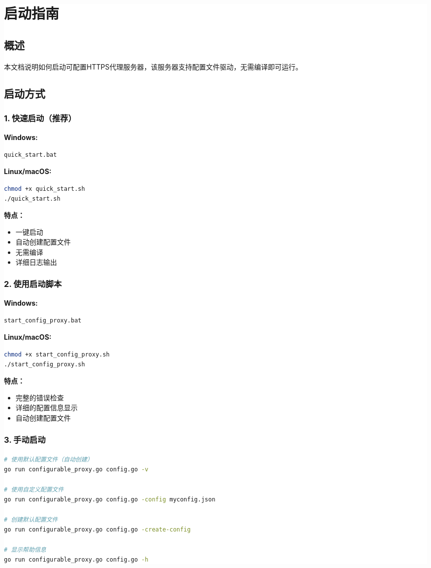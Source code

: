 # 启动指南

## 概述

本文档说明如何启动可配置HTTPS代理服务器，该服务器支持配置文件驱动，无需编译即可运行。

## 启动方式

### 1. 快速启动（推荐）

**Windows:**
```cmd
quick_start.bat
```

**Linux/macOS:**
```bash
chmod +x quick_start.sh
./quick_start.sh
```

**特点：**
- 一键启动
- 自动创建配置文件
- 无需编译
- 详细日志输出

### 2. 使用启动脚本

**Windows:**
```cmd
start_config_proxy.bat
```

**Linux/macOS:**
```bash
chmod +x start_config_proxy.sh
./start_config_proxy.sh
```

**特点：**
- 完整的错误检查
- 详细的配置信息显示
- 自动创建配置文件

### 3. 手动启动

```bash
# 使用默认配置文件（自动创建）
go run configurable_proxy.go config.go -v

# 使用自定义配置文件
go run configurable_proxy.go config.go -config myconfig.json

# 创建默认配置文件
go run configurable_proxy.go config.go -create-config

# 显示帮助信息
go run configurable_proxy.go config.go -h
```
